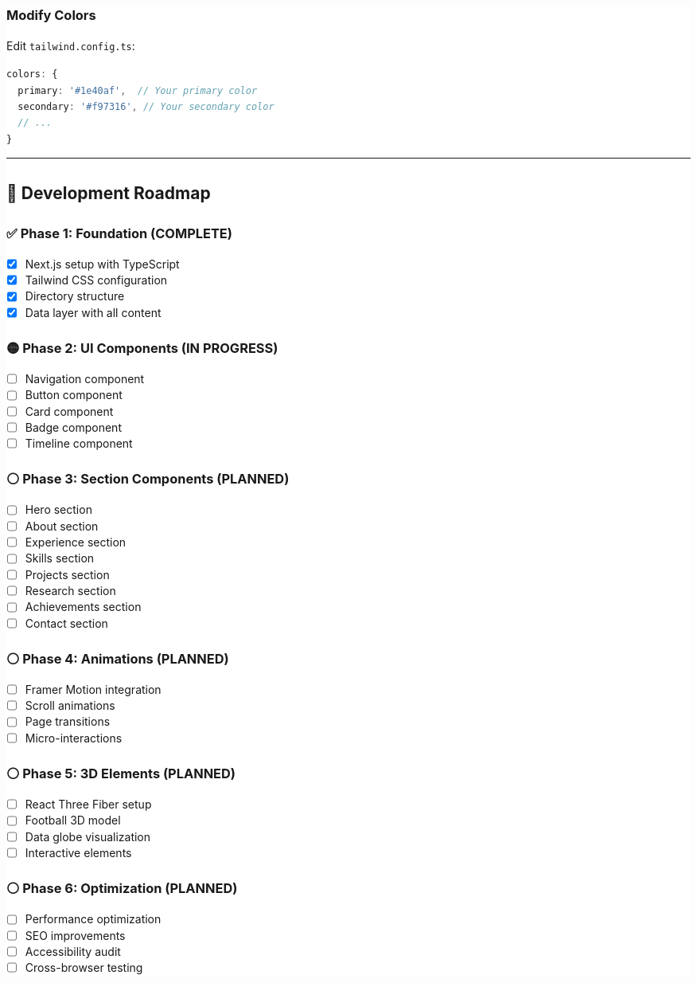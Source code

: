 ### Modify Colors
Edit `tailwind.config.ts`:
```typescript
colors: {
  primary: '#1e40af',  // Your primary color
  secondary: '#f97316', // Your secondary color
  // ...
}
```

---

## 📝 Development Roadmap

### ✅ Phase 1: Foundation (COMPLETE)
- [x] Next.js setup with TypeScript
- [x] Tailwind CSS configuration
- [x] Directory structure
- [x] Data layer with all content

### 🟡 Phase 2: UI Components (IN PROGRESS)
- [ ] Navigation component
- [ ] Button component
- [ ] Card component
- [ ] Badge component
- [ ] Timeline component

### ⚪ Phase 3: Section Components (PLANNED)
- [ ] Hero section
- [ ] About section
- [ ] Experience section
- [ ] Skills section
- [ ] Projects section
- [ ] Research section
- [ ] Achievements section
- [ ] Contact section

### ⚪ Phase 4: Animations (PLANNED)
- [ ] Framer Motion integration
- [ ] Scroll animations
- [ ] Page transitions
- [ ] Micro-interactions

### ⚪ Phase 5: 3D Elements (PLANNED)
- [ ] React Three Fiber setup
- [ ] Football 3D model
- [ ] Data globe visualization
- [ ] Interactive elements

### ⚪ Phase 6: Optimization (PLANNED)
- [ ] Performance optimization
- [ ] SEO improvements
- [ ] Accessibility audit
- [ ] Cross-browser testing
